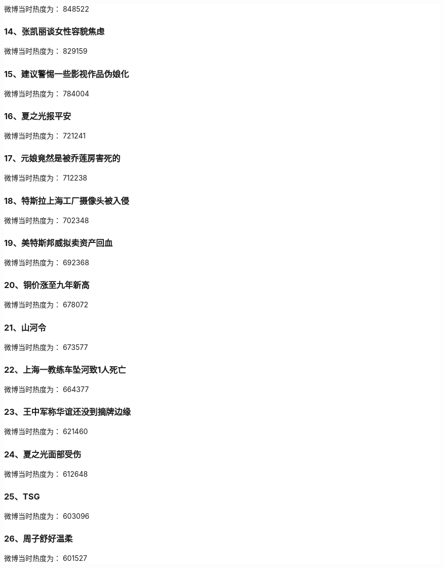 微博当时热度为： 848522

### 14、张凯丽谈女性容貌焦虑

微博当时热度为： 829159

### 15、建议警惕一些影视作品伪娘化

微博当时热度为： 784004

### 16、夏之光报平安

微博当时热度为： 721241

### 17、元娘竟然是被乔莲房害死的

微博当时热度为： 712238

### 18、特斯拉上海工厂摄像头被入侵

微博当时热度为： 702348

### 19、美特斯邦威拟卖资产回血

微博当时热度为： 692368

### 20、铜价涨至九年新高

微博当时热度为： 678072

### 21、山河令

微博当时热度为： 673577

### 22、上海一教练车坠河致1人死亡

微博当时热度为： 664377

### 23、王中军称华谊还没到摘牌边缘

微博当时热度为： 621460

### 24、夏之光面部受伤

微博当时热度为： 612648

### 25、TSG

微博当时热度为： 603096

### 26、周子舒好温柔

微博当时热度为： 601527
